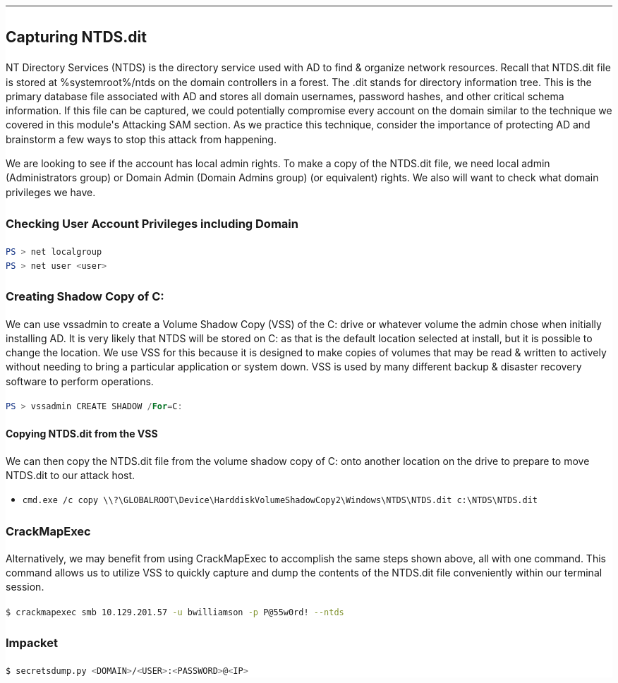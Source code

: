 * * *

## Capturing NTDS.dit
NT Directory Services (NTDS) is the directory service used with AD to find & organize network resources. Recall that NTDS.dit file is stored at %systemroot%/ntds on the domain controllers in a forest. The .dit stands for directory information tree. This is the primary database file associated with AD and stores all domain usernames, password hashes, and other critical schema information. If this file can be captured, we could potentially compromise every account on the domain similar to the technique we covered in this module's Attacking SAM section. As we practice this technique, consider the importance of protecting AD and brainstorm a few ways to stop this attack from happening.

We are looking to see if the account has local admin rights. To make a copy of the NTDS.dit file, we need local admin (Administrators group) or Domain Admin (Domain Admins group) (or equivalent) rights. We also will want to check what domain privileges we have.

### Checking User Account Privileges including Domain
```powershell
PS > net localgroup
PS > net user <user>
``` 

### Creating Shadow Copy of C:
We can use vssadmin to create a Volume Shadow Copy (VSS) of the C: drive or whatever volume the admin chose when initially installing AD. It is very likely that NTDS will be stored on C: as that is the default location selected at install, but it is possible to change the location. We use VSS for this because it is designed to make copies of volumes that may be read & written to actively without needing to bring a particular application or system down. VSS is used by many different backup & disaster recovery software to perform operations.

```powershell
PS > vssadmin CREATE SHADOW /For=C:
```

#### Copying NTDS.dit from the VSS
We can then copy the NTDS.dit file from the volume shadow copy of C: onto another location on the drive to prepare to move NTDS.dit to our attack host.

- `cmd.exe /c copy \\?\GLOBALROOT\Device\HarddiskVolumeShadowCopy2\Windows\NTDS\NTDS.dit c:\NTDS\NTDS.dit`


### CrackMapExec
Alternatively, we may benefit from using CrackMapExec to accomplish the same steps shown above, all with one command. This command allows us to utilize VSS to quickly capture and dump the contents of the NTDS.dit file conveniently within our terminal session.
```bash
$ crackmapexec smb 10.129.201.57 -u bwilliamson -p P@55w0rd! --ntds
```

### Impacket
```bash
$ secretsdump.py <DOMAIN>/<USER>:<PASSWORD>@<IP> 
```
